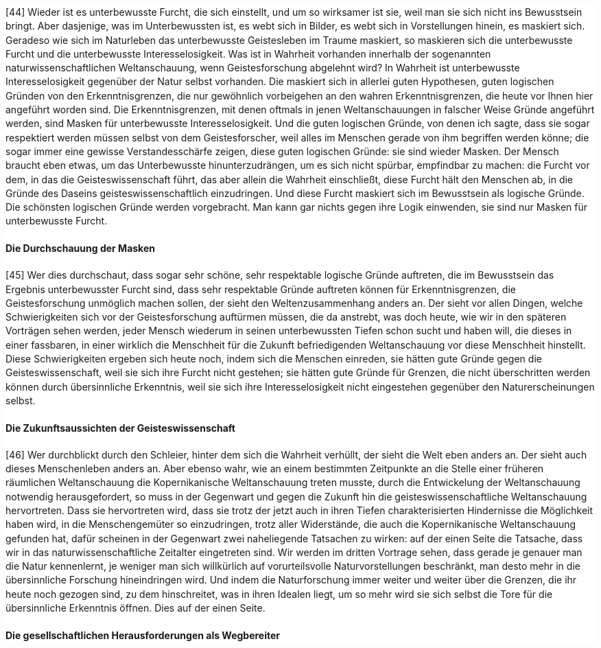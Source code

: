 [44] Wieder ist es unterbewusste Furcht, die sich einstellt, und um so wirksamer ist sie, weil man sie sich nicht ins Bewusstsein bringt. Aber dasjenige, was im Unterbewussten ist, es webt sich in Bilder, es webt sich in Vorstellungen hinein, es maskiert sich. Geradeso wie sich im Naturleben das unterbewusste Geistesleben im Traume maskiert, so maskieren sich die unterbewusste Furcht und die unterbewusste Interesselosigkeit. Was ist in Wahrheit vorhanden innerhalb der sogenannten naturwissenschaftlichen Weltanschauung, wenn Geistesforschung abgelehnt wird? In Wahrheit ist unterbewusste Interesselosigkeit gegenüber der Natur selbst vorhanden. Die maskiert sich in allerlei guten Hypothesen, guten logischen Gründen von den Erkenntnisgrenzen, die nur gewöhnlich vorbeigehen an den wahren Erkenntnisgrenzen, die heute vor Ihnen hier angeführt worden sind. Die Erkenntnisgrenzen, mit denen oftmals in jenen Weltanschauungen in falscher Weise Gründe angeführt werden, sind Masken für unterbewusste Interesselosigkeit. Und die guten logischen Gründe, von denen ich sagte, dass sie sogar respektiert werden müssen selbst von dem Geistesforscher, weil alles im Menschen gerade von ihm begriffen werden könne; die sogar immer eine gewisse Verstandesschärfe zeigen, diese guten logischen Gründe: sie sind wieder Masken. Der Mensch braucht eben etwas, um das Unterbewusste hinunterzudrängen, um es sich nicht spürbar, empfindbar zu machen: die Furcht vor dem, in das die Geisteswissenschaft führt, das aber allein die Wahrheit einschließt, diese Furcht hält den Menschen ab, in die Gründe des Daseins geisteswissenschaftlich einzudringen. Und diese Furcht maskiert sich im Bewusstsein als logische Gründe. Die schönsten logischen Gründe werden vorgebracht. Man kann gar nichts gegen ihre Logik einwenden, sie sind nur Masken für unterbewusste Furcht.

#### Die Durchschauung der Masken

[45] Wer dies durchschaut, dass sogar sehr schöne, sehr respektable logische Gründe auftreten, die im Bewusstsein das Ergebnis unterbewusster Furcht sind, dass sehr respektable Gründe auftreten können für Erkenntnisgrenzen, die Geistesforschung unmöglich machen sollen, der sieht den Weltenzusammenhang anders an. Der sieht vor allen Dingen, welche Schwierigkeiten sich vor der Geistesforschung auftürmen müssen, die da anstrebt, was doch heute, wie wir in den späteren Vorträgen sehen werden, jeder Mensch wiederum in seinen unterbewussten Tiefen schon sucht und haben will, die dieses in einer fassbaren, in einer wirklich die Menschheit für die Zukunft befriedigenden Weltanschauung vor diese Menschheit hinstellt. Diese Schwierigkeiten ergeben sich heute noch, indem sich die Menschen einreden, sie hätten gute Gründe gegen die Geisteswissenschaft, weil sie sich ihre Furcht nicht gestehen; sie hätten gute Gründe für Grenzen, die nicht überschritten werden können durch übersinnliche Erkenntnis, weil sie sich ihre Interesselosigkeit nicht eingestehen gegenüber den Naturerscheinungen selbst.

#### Die Zukunftsaussichten der Geisteswissenschaft

[46] Wer durchblickt durch den Schleier, hinter dem sich die Wahrheit verhüllt, der sieht die Welt eben anders an. Der sieht auch dieses Menschenleben anders an. Aber ebenso wahr, wie an einem bestimmten Zeitpunkte an die Stelle einer früheren räumlichen Weltanschauung die Kopernikanische Weltanschauung treten musste, durch die Entwickelung der Weltanschauung notwendig herausgefordert, so muss in der Gegenwart und gegen die Zukunft hin die geisteswissenschaftliche Weltanschauung hervortreten. Dass sie hervortreten wird, dass sie trotz der jetzt auch in ihren Tiefen charakterisierten Hindernisse die Möglichkeit haben wird, in die Menschengemüter so einzudringen, trotz aller Widerstände, die auch die Kopernikanische Weltanschauung gefunden hat, dafür scheinen in der Gegenwart zwei naheliegende Tatsachen zu wirken: auf der einen Seite die Tatsache, dass wir in das naturwissenschaftliche Zeitalter eingetreten sind. Wir werden im dritten Vortrage sehen, dass gerade je genauer man die Natur kennenlernt, je weniger man sich willkürlich auf vorurteilsvolle Naturvorstellungen beschränkt, man desto mehr in die übersinnliche Forschung hineindringen wird. Und indem die Naturforschung immer weiter und weiter über die Grenzen, die ihr heute noch gezogen sind, zu dem hinschreitet, was in ihren Idealen liegt, um so mehr wird sie sich selbst die Tore für die übersinnliche Erkenntnis öffnen. Dies auf der einen Seite.

#### Die gesellschaftlichen Herausforderungen als Wegbereiter
